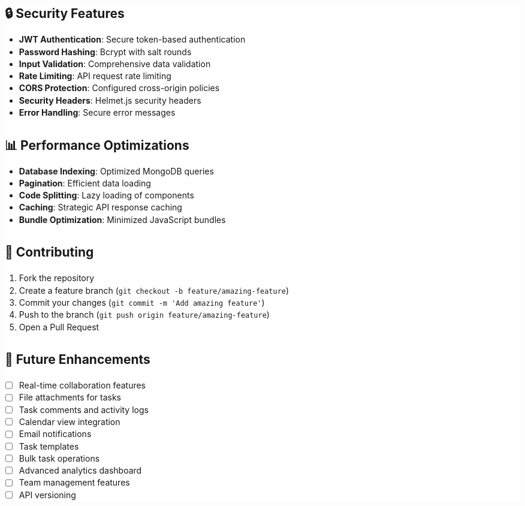 ## 🔒 Security Features

- **JWT Authentication**: Secure token-based authentication
- **Password Hashing**: Bcrypt with salt rounds
- **Input Validation**: Comprehensive data validation
- **Rate Limiting**: API request rate limiting
- **CORS Protection**: Configured cross-origin policies
- **Security Headers**: Helmet.js security headers
- **Error Handling**: Secure error messages

## 📊 Performance Optimizations

- **Database Indexing**: Optimized MongoDB queries
- **Pagination**: Efficient data loading
- **Code Splitting**: Lazy loading of components
- **Caching**: Strategic API response caching
- **Bundle Optimization**: Minimized JavaScript bundles

## 🤝 Contributing

1. Fork the repository
2. Create a feature branch (`git checkout -b feature/amazing-feature`)
3. Commit your changes (`git commit -m 'Add amazing feature'`)
4. Push to the branch (`git push origin feature/amazing-feature`)
5. Open a Pull Request

## 🎯 Future Enhancements

- [ ] Real-time collaboration features
- [ ] File attachments for tasks
- [ ] Task comments and activity logs
- [ ] Calendar view integration
- [ ] Email notifications
- [ ] Task templates
- [ ] Bulk task operations
- [ ] Advanced analytics dashboard
- [ ] Team management features
- [ ] API versioning